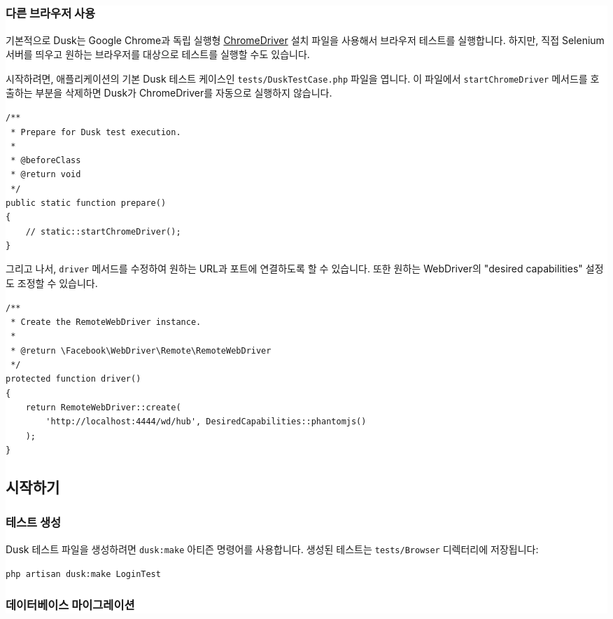 <a name="using-other-browsers"></a>
### 다른 브라우저 사용

기본적으로 Dusk는 Google Chrome과 독립 실행형 [ChromeDriver](https://sites.google.com/chromium.org/driver) 설치 파일을 사용해서 브라우저 테스트를 실행합니다. 하지만, 직접 Selenium 서버를 띄우고 원하는 브라우저를 대상으로 테스트를 실행할 수도 있습니다.

시작하려면, 애플리케이션의 기본 Dusk 테스트 케이스인 `tests/DuskTestCase.php` 파일을 엽니다. 이 파일에서 `startChromeDriver` 메서드를 호출하는 부분을 삭제하면 Dusk가 ChromeDriver를 자동으로 실행하지 않습니다.

```
/**
 * Prepare for Dusk test execution.
 *
 * @beforeClass
 * @return void
 */
public static function prepare()
{
    // static::startChromeDriver();
}
```

그리고 나서, `driver` 메서드를 수정하여 원하는 URL과 포트에 연결하도록 할 수 있습니다. 또한 원하는 WebDriver의 "desired capabilities" 설정도 조정할 수 있습니다.

```
/**
 * Create the RemoteWebDriver instance.
 *
 * @return \Facebook\WebDriver\Remote\RemoteWebDriver
 */
protected function driver()
{
    return RemoteWebDriver::create(
        'http://localhost:4444/wd/hub', DesiredCapabilities::phantomjs()
    );
}
```

<a name="getting-started"></a>
## 시작하기

<a name="generating-tests"></a>
### 테스트 생성

Dusk 테스트 파일을 생성하려면 `dusk:make` 아티즌 명령어를 사용합니다. 생성된 테스트는 `tests/Browser` 디렉터리에 저장됩니다:

```
php artisan dusk:make LoginTest
```

<a name="migrations"></a>
### 데이터베이스 마이그레이션
